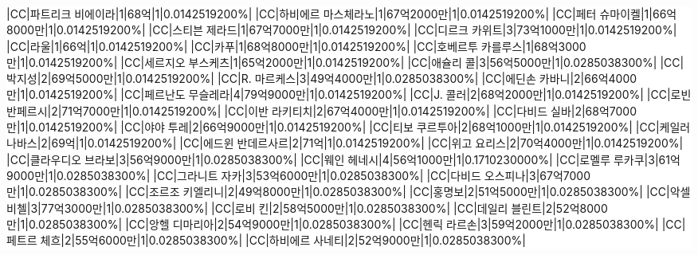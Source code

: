 |CC|파트리크 비에이라|1|68억|1|0.0142519200%|
|CC|하비에르 마스체라노|1|67억2000만|1|0.0142519200%|
|CC|페터 슈마이켈|1|66억8000만|1|0.0142519200%|
|CC|스티븐 제라드|1|67억7000만|1|0.0142519200%|
|CC|디르크 카위트|3|73억1000만|1|0.0142519200%|
|CC|라울|1|66억|1|0.0142519200%|
|CC|카푸|1|68억8000만|1|0.0142519200%|
|CC|호베르투 카를루스|1|68억3000만|1|0.0142519200%|
|CC|세르지오 부스케츠|1|65억2000만|1|0.0142519200%|
|CC|애슐리 콜|3|56억5000만|1|0.0285038300%|
|CC|박지성|2|69억5000만|1|0.0142519200%|
|CC|R. 마르케스|3|49억4000만|1|0.0285038300%|
|CC|에딘손 카바니|2|66억4000만|1|0.0142519200%|
|CC|페르난도 무슬레라|4|79억9000만|1|0.0142519200%|
|CC|J. 콜러|2|68억2000만|1|0.0142519200%|
|CC|로빈 반페르시|2|71억7000만|1|0.0142519200%|
|CC|이반 라키티치|2|67억4000만|1|0.0142519200%|
|CC|다비드 실바|2|68억7000만|1|0.0142519200%|
|CC|야야 투레|2|66억9000만|1|0.0142519200%|
|CC|티보 쿠르투아|2|68억1000만|1|0.0142519200%|
|CC|케일러 나바스|2|69억|1|0.0142519200%|
|CC|에드윈 반데르사르|2|71억|1|0.0142519200%|
|CC|위고 요리스|2|70억4000만|1|0.0142519200%|
|CC|클라우디오 브라보|3|56억9000만|1|0.0285038300%|
|CC|웨인 헤네시|4|56억1000만|1|0.1710230000%|
|CC|로멜루 루카쿠|3|61억9000만|1|0.0285038300%|
|CC|그라니트 자카|3|53억6000만|1|0.0285038300%|
|CC|다비드 오스피나|3|67억7000만|1|0.0285038300%|
|CC|조르조 키엘리니|2|49억8000만|1|0.0285038300%|
|CC|홍명보|2|51억5000만|1|0.0285038300%|
|CC|악셀 비첼|3|77억3000만|1|0.0285038300%|
|CC|로비 킨|2|58억5000만|1|0.0285038300%|
|CC|데일리 블린트|2|52억8000만|1|0.0285038300%|
|CC|앙헬 디마리아|2|54억9000만|1|0.0285038300%|
|CC|헨릭 라르손|3|59억2000만|1|0.0285038300%|
|CC|페트르 체흐|2|55억6000만|1|0.0285038300%|
|CC|하비에르 사네티|2|52억9000만|1|0.0285038300%|